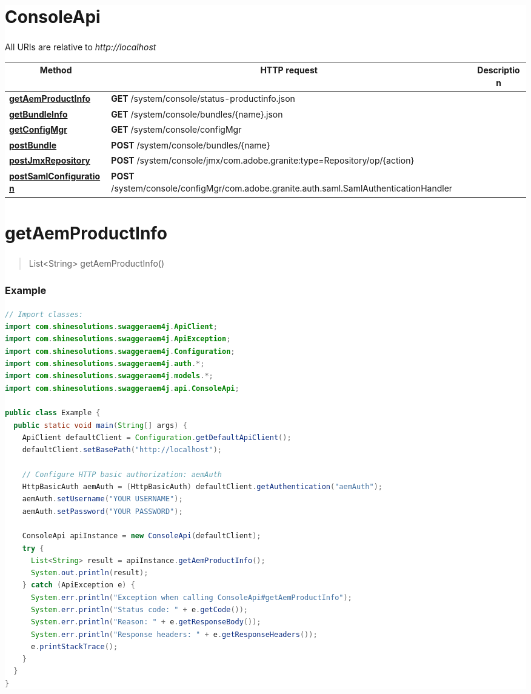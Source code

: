 # ConsoleApi

All URIs are relative to *http://localhost*

Method | HTTP request | Description
------------- | ------------- | -------------
[**getAemProductInfo**](ConsoleApi.md#getAemProductInfo) | **GET** /system/console/status-productinfo.json | 
[**getBundleInfo**](ConsoleApi.md#getBundleInfo) | **GET** /system/console/bundles/{name}.json | 
[**getConfigMgr**](ConsoleApi.md#getConfigMgr) | **GET** /system/console/configMgr | 
[**postBundle**](ConsoleApi.md#postBundle) | **POST** /system/console/bundles/{name} | 
[**postJmxRepository**](ConsoleApi.md#postJmxRepository) | **POST** /system/console/jmx/com.adobe.granite:type&#x3D;Repository/op/{action} | 
[**postSamlConfiguration**](ConsoleApi.md#postSamlConfiguration) | **POST** /system/console/configMgr/com.adobe.granite.auth.saml.SamlAuthenticationHandler | 


<a name="getAemProductInfo"></a>
# **getAemProductInfo**
> List&lt;String&gt; getAemProductInfo()



### Example
```java
// Import classes:
import com.shinesolutions.swaggeraem4j.ApiClient;
import com.shinesolutions.swaggeraem4j.ApiException;
import com.shinesolutions.swaggeraem4j.Configuration;
import com.shinesolutions.swaggeraem4j.auth.*;
import com.shinesolutions.swaggeraem4j.models.*;
import com.shinesolutions.swaggeraem4j.api.ConsoleApi;

public class Example {
  public static void main(String[] args) {
    ApiClient defaultClient = Configuration.getDefaultApiClient();
    defaultClient.setBasePath("http://localhost");
    
    // Configure HTTP basic authorization: aemAuth
    HttpBasicAuth aemAuth = (HttpBasicAuth) defaultClient.getAuthentication("aemAuth");
    aemAuth.setUsername("YOUR USERNAME");
    aemAuth.setPassword("YOUR PASSWORD");

    ConsoleApi apiInstance = new ConsoleApi(defaultClient);
    try {
      List<String> result = apiInstance.getAemProductInfo();
      System.out.println(result);
    } catch (ApiException e) {
      System.err.println("Exception when calling ConsoleApi#getAemProductInfo");
      System.err.println("Status code: " + e.getCode());
      System.err.println("Reason: " + e.getResponseBody());
      System.err.println("Response headers: " + e.getResponseHeaders());
      e.printStackTrace();
    }
  }
}
```
